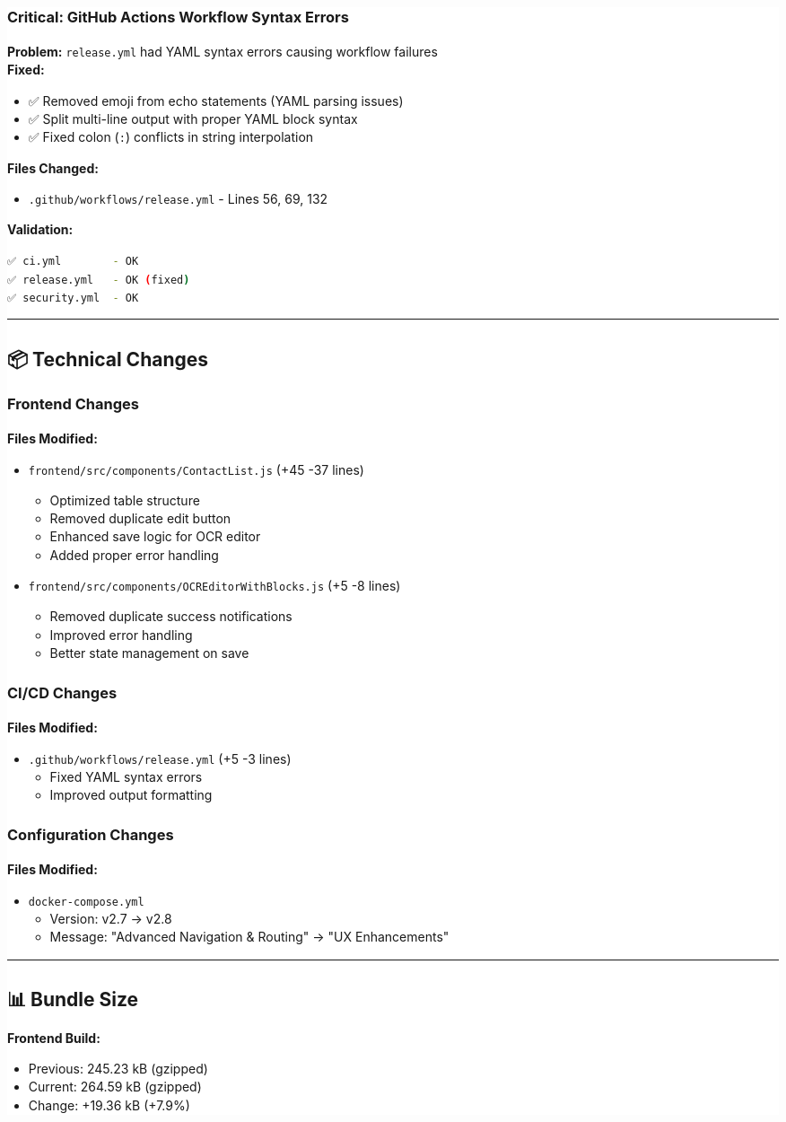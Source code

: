 ### Critical: GitHub Actions Workflow Syntax Errors
**Problem:** `release.yml` had YAML syntax errors causing workflow failures  
**Fixed:**
- ✅ Removed emoji from echo statements (YAML parsing issues)
- ✅ Split multi-line output with proper YAML block syntax
- ✅ Fixed colon (`:`) conflicts in string interpolation

**Files Changed:**
- `.github/workflows/release.yml` - Lines 56, 69, 132

**Validation:**
```bash
✅ ci.yml        - OK
✅ release.yml   - OK (fixed)
✅ security.yml  - OK
```

---

## 📦 Technical Changes

### Frontend Changes
**Files Modified:**
- `frontend/src/components/ContactList.js` (+45 -37 lines)
  - Optimized table structure
  - Removed duplicate edit button
  - Enhanced save logic for OCR editor
  - Added proper error handling

- `frontend/src/components/OCREditorWithBlocks.js` (+5 -8 lines)
  - Removed duplicate success notifications
  - Improved error handling
  - Better state management on save

### CI/CD Changes
**Files Modified:**
- `.github/workflows/release.yml` (+5 -3 lines)
  - Fixed YAML syntax errors
  - Improved output formatting

### Configuration Changes
**Files Modified:**
- `docker-compose.yml`
  - Version: v2.7 → v2.8
  - Message: "Advanced Navigation & Routing" → "UX Enhancements"

---

## 📊 Bundle Size

**Frontend Build:**
- Previous: 245.23 kB (gzipped)
- Current: 264.59 kB (gzipped)
- Change: +19.36 kB (+7.9%)
